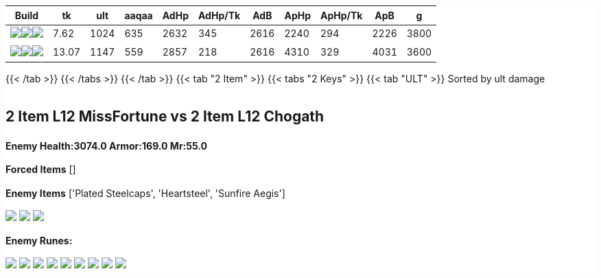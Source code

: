 



 Build |tk|ult|aaqaa|AdHp|AdHp/Tk|AdB|ApHp|ApHp/Tk|ApB|g
-|-|-|-|-|-|-|-|-|-|-
![](/item/6672.png)![](/item/1055.png)![](/item/1036.png)|7.62|1024|635|2632|345|2616|2240|294|2226|3800
![](/item/3156.png)![](/item/1055.png)![](/item/1036.png)|13.07|1147|559|2857|218|2616|4310|329|4031|3600
{{< /tab >}}
{{< /tabs >}}
{{< /tab >}}
{{< tab "2 Item" >}}
{{< tabs "2 Keys" >}}
{{< tab "ULT" >}}
Sorted by ult damage
## 2 Item L12 MissFortune vs 2 Item L12 Chogath

**Enemy Health:3074.0 Armor:169.0 Mr:55.0**


**Forced Items** []








**Enemy Items** ['Plated Steelcaps', 'Heartsteel', 'Sunfire Aegis']





![](/item/3047.png)
![](/item/3084.png)
![](/item/3068.png)



**Enemy Runes:**





![](/Styles/Resolve/GraspOfTheUndying/GraspOfTheUndying.png)
![](/Styles/Resolve/Demolish/Demolish.png)
![](/Styles/Resolve/SecondWind/SecondWind.png)
![](/Styles/Resolve/Overgrowth/Overgrowth.png)
![](/Styles/Inspiration/MagicalFootwear/MagicalFootwear.png)
![](/Styles/Resolve/ApproachVelocity/ApproachVelocity.png)
![](/StatMods/StatModsAttackSpeedIcon.png)
![](/StatMods/StatModsArmorIcon.png)
![](/StatMods/StatModsHealthScalingIcon.png)
